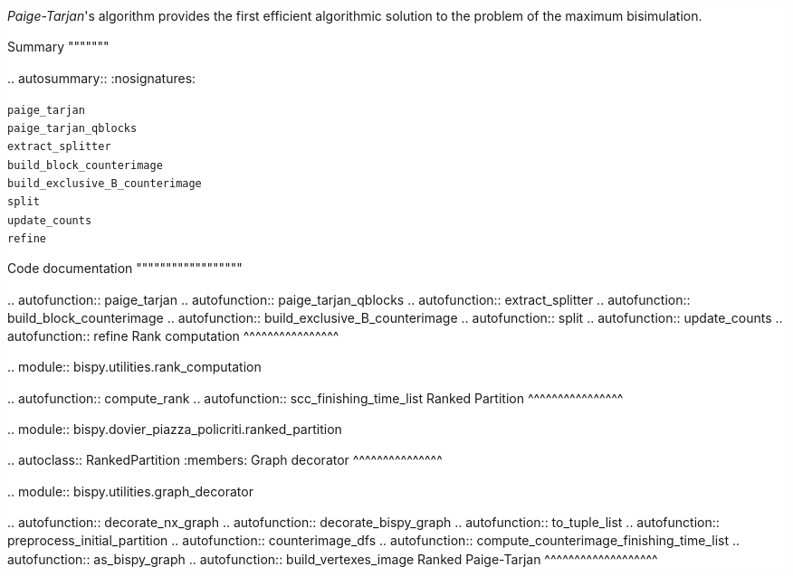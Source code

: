 *Paige-Tarjan*'s algorithm provides the first efficient algorithmic solution
to the problem of the maximum bisimulation.

Summary
"""""""

.. autosummary::
    :nosignatures:

    paige_tarjan
    paige_tarjan_qblocks
    extract_splitter
    build_block_counterimage
    build_exclusive_B_counterimage
    split
    update_counts
    refine

Code documentation
""""""""""""""""""

.. autofunction:: paige_tarjan
.. autofunction:: paige_tarjan_qblocks
.. autofunction:: extract_splitter
.. autofunction:: build_block_counterimage
.. autofunction:: build_exclusive_B_counterimage
.. autofunction:: split
.. autofunction:: update_counts
.. autofunction:: refine
Rank computation
^^^^^^^^^^^^^^^^

.. module:: bispy.utilities.rank_computation

.. autofunction:: compute_rank
.. autofunction:: scc_finishing_time_list
Ranked Partition
^^^^^^^^^^^^^^^^

.. module:: bispy.dovier_piazza_policriti.ranked_partition

.. autoclass:: RankedPartition
    :members:
Graph decorator
^^^^^^^^^^^^^^^

.. module:: bispy.utilities.graph_decorator

.. autofunction:: decorate_nx_graph
.. autofunction:: decorate_bispy_graph
.. autofunction:: to_tuple_list
.. autofunction:: preprocess_initial_partition
.. autofunction:: counterimage_dfs
.. autofunction:: compute_counterimage_finishing_time_list
.. autofunction:: as_bispy_graph
.. autofunction:: build_vertexes_image
Ranked Paige-Tarjan
^^^^^^^^^^^^^^^^^^^
